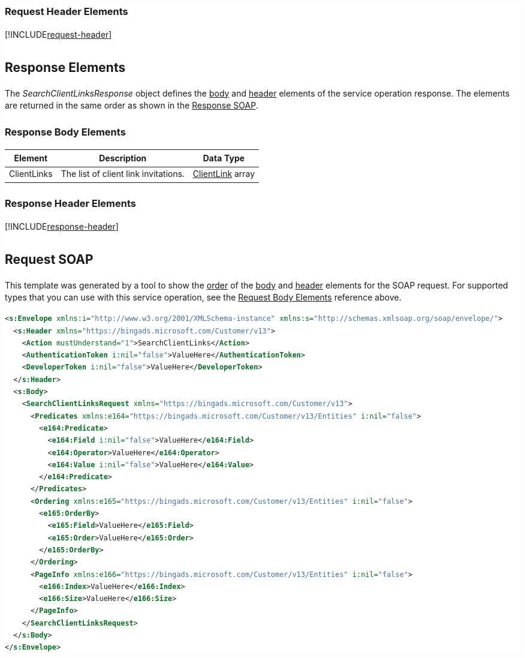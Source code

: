 ### <a name="request-header"></a>Request Header Elements
[!INCLUDE[request-header](./includes/request-header.md)]

## <a name="response"></a>Response Elements
The *SearchClientLinksResponse* object defines the [body](#response-body) and [header](#response-header) elements of the service operation response. The elements are returned in the same order as shown in the [Response SOAP](#response-soap).

### <a name="response-body"></a>Response Body Elements

|Element|Description|Data Type|
|-----------|---------------|-------------|
|<a name="clientlinks"></a>ClientLinks|The list of client link invitations.|[ClientLink](clientlink.md) array|

### <a name="response-header"></a>Response Header Elements
[!INCLUDE[response-header](./includes/response-header.md)]

## <a name="request-soap"></a>Request SOAP
This template was generated by a tool to show the [order](../guides/services-protocol.md#element-order) of the [body](#request-body) and [header](#request-header) elements for the SOAP request. For supported types that you can use with this service operation, see the [Request Body Elements](#request-header) reference above.

```xml
<s:Envelope xmlns:i="http://www.w3.org/2001/XMLSchema-instance" xmlns:s="http://schemas.xmlsoap.org/soap/envelope/">
  <s:Header xmlns="https://bingads.microsoft.com/Customer/v13">
    <Action mustUnderstand="1">SearchClientLinks</Action>
    <AuthenticationToken i:nil="false">ValueHere</AuthenticationToken>
    <DeveloperToken i:nil="false">ValueHere</DeveloperToken>
  </s:Header>
  <s:Body>
    <SearchClientLinksRequest xmlns="https://bingads.microsoft.com/Customer/v13">
      <Predicates xmlns:e164="https://bingads.microsoft.com/Customer/v13/Entities" i:nil="false">
        <e164:Predicate>
          <e164:Field i:nil="false">ValueHere</e164:Field>
          <e164:Operator>ValueHere</e164:Operator>
          <e164:Value i:nil="false">ValueHere</e164:Value>
        </e164:Predicate>
      </Predicates>
      <Ordering xmlns:e165="https://bingads.microsoft.com/Customer/v13/Entities" i:nil="false">
        <e165:OrderBy>
          <e165:Field>ValueHere</e165:Field>
          <e165:Order>ValueHere</e165:Order>
        </e165:OrderBy>
      </Ordering>
      <PageInfo xmlns:e166="https://bingads.microsoft.com/Customer/v13/Entities" i:nil="false">
        <e166:Index>ValueHere</e166:Index>
        <e166:Size>ValueHere</e166:Size>
      </PageInfo>
    </SearchClientLinksRequest>
  </s:Body>
</s:Envelope>
```

